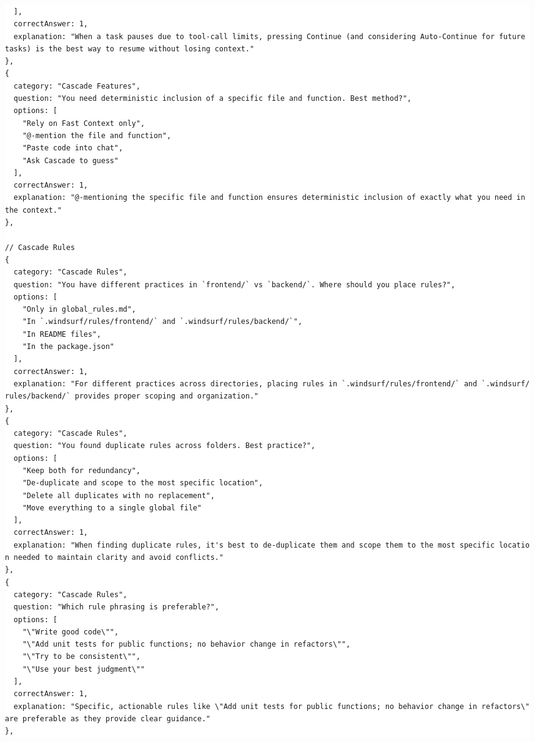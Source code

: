       ],
      correctAnswer: 1,
      explanation: "When a task pauses due to tool-call limits, pressing Continue (and considering Auto-Continue for future tasks) is the best way to resume without losing context."
    },
    {
      category: "Cascade Features",
      question: "You need deterministic inclusion of a specific file and function. Best method?",
      options: [
        "Rely on Fast Context only",
        "@‑mention the file and function",
        "Paste code into chat",
        "Ask Cascade to guess"
      ],
      correctAnswer: 1,
      explanation: "@-mentioning the specific file and function ensures deterministic inclusion of exactly what you need in the context."
    },
    
    // Cascade Rules
    {
      category: "Cascade Rules",
      question: "You have different practices in `frontend/` vs `backend/`. Where should you place rules?",
      options: [
        "Only in global_rules.md",
        "In `.windsurf/rules/frontend/` and `.windsurf/rules/backend/`",
        "In README files",
        "In the package.json"
      ],
      correctAnswer: 1,
      explanation: "For different practices across directories, placing rules in `.windsurf/rules/frontend/` and `.windsurf/rules/backend/` provides proper scoping and organization."
    },
    {
      category: "Cascade Rules",
      question: "You found duplicate rules across folders. Best practice?",
      options: [
        "Keep both for redundancy",
        "De‑duplicate and scope to the most specific location",
        "Delete all duplicates with no replacement",
        "Move everything to a single global file"
      ],
      correctAnswer: 1,
      explanation: "When finding duplicate rules, it's best to de-duplicate them and scope them to the most specific location needed to maintain clarity and avoid conflicts."
    },
    {
      category: "Cascade Rules",
      question: "Which rule phrasing is preferable?",
      options: [
        "\"Write good code\"",
        "\"Add unit tests for public functions; no behavior change in refactors\"",
        "\"Try to be consistent\"",
        "\"Use your best judgment\""
      ],
      correctAnswer: 1,
      explanation: "Specific, actionable rules like \"Add unit tests for public functions; no behavior change in refactors\" are preferable as they provide clear guidance."
    },
    